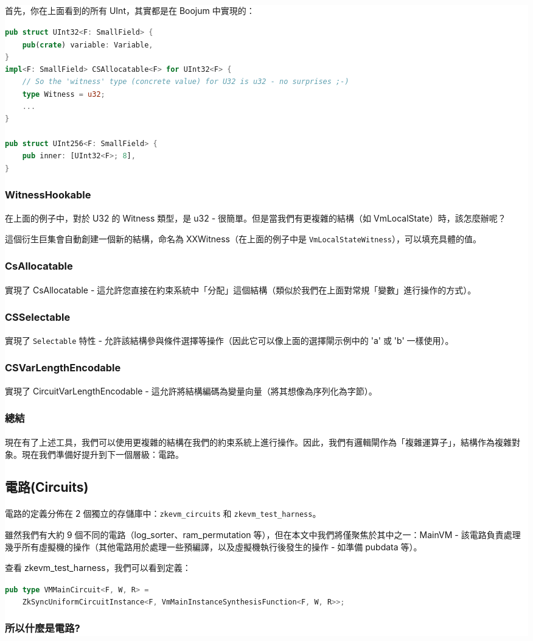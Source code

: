 首先，你在上面看到的所有 UInt，其實都是在 Boojum 中實現的：

```rust
pub struct UInt32<F: SmallField> {
    pub(crate) variable: Variable,
}
impl<F: SmallField> CSAllocatable<F> for UInt32<F> {
    // So the 'witness' type (concrete value) for U32 is u32 - no surprises ;-)
    type Witness = u32;
    ...
}

pub struct UInt256<F: SmallField> {
    pub inner: [UInt32<F>; 8],
}
```

### WitnessHookable

在上面的例子中，對於 U32 的 Witness 類型，是 u32 - 很簡單。但是當我們有更複雜的結構（如 VmLocalState）時，該怎麼辦呢？

這個衍生巨集會自動創建一個新的結構，命名為 XXWitness（在上面的例子中是 `VmLocalStateWitness`），可以填充具體的值。

### CsAllocatable

實現了 CsAllocatable - 這允許您直接在約束系統中「分配」這個結構（類似於我們在上面對常規「變數」進行操作的方式）。

### CSSelectable

實現了 `Selectable` 特性 - 允許該結構參與條件選擇等操作（因此它可以像上面的選擇閘示例中的 'a' 或 'b' 一樣使用）。

### CSVarLengthEncodable

實現了 CircuitVarLengthEncodable - 這允許將結構編碼為變量向量（將其想像為序列化為字節）。

### 總結

現在有了上述工具，我們可以使用更複雜的結構在我們的約束系統上進行操作。因此，我們有邏輯閘作為「複雜運算子」，結構作為複雜對象。現在我們準備好提升到下一個層級：電路。

## 電路(Circuits)

電路的定義分佈在 2 個獨立的存儲庫中：`zkevm_circuits` 和 `zkevm_test_harness`。

雖然我們有大約 9 個不同的電路（log_sorter、ram_permutation 等），但在本文中我們將僅聚焦於其中之一：MainVM - 該電路負責處理幾乎所有虛擬機的操作（其他電路用於處理一些預編譯，以及虛擬機執行後發生的操作 - 如準備 pubdata 等）。

查看 zkevm_test_harness，我們可以看到定義：

```rust
pub type VMMainCircuit<F, W, R> =
    ZkSyncUniformCircuitInstance<F, VmMainInstanceSynthesisFunction<F, W, R>>;
```

### 所以什麼是電路?
